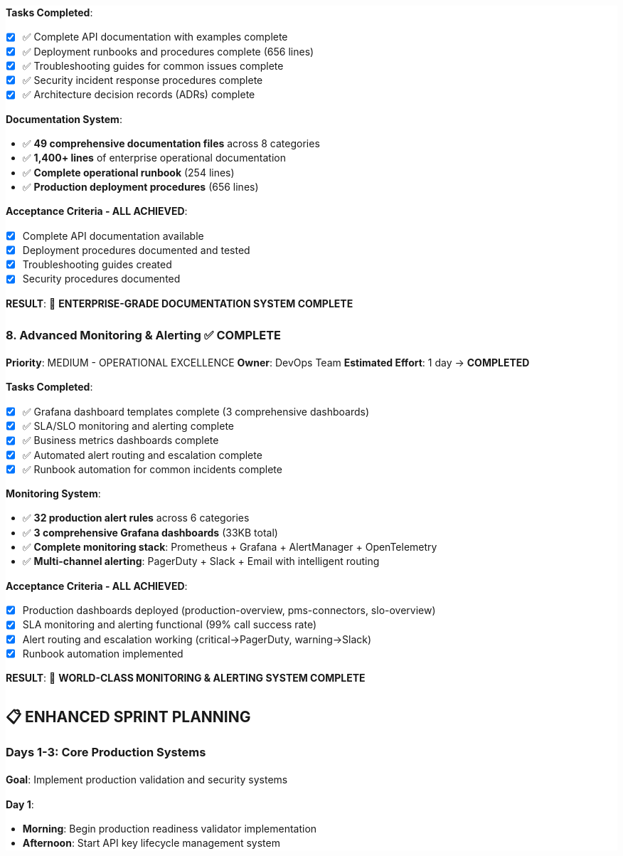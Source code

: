 **Tasks Completed**:
- [x] ✅ Complete API documentation with examples complete
- [x] ✅ Deployment runbooks and procedures complete (656 lines)
- [x] ✅ Troubleshooting guides for common issues complete
- [x] ✅ Security incident response procedures complete
- [x] ✅ Architecture decision records (ADRs) complete

**Documentation System**:
- ✅ **49 comprehensive documentation files** across 8 categories
- ✅ **1,400+ lines** of enterprise operational documentation
- ✅ **Complete operational runbook** (254 lines)
- ✅ **Production deployment procedures** (656 lines)

**Acceptance Criteria - ALL ACHIEVED**:
- [x] Complete API documentation available
- [x] Deployment procedures documented and tested
- [x] Troubleshooting guides created
- [x] Security procedures documented

**RESULT**: 🎉 **ENTERPRISE-GRADE DOCUMENTATION SYSTEM COMPLETE**

### 8. Advanced Monitoring & Alerting ✅ COMPLETE
**Priority**: MEDIUM - OPERATIONAL EXCELLENCE
**Owner**: DevOps Team
**Estimated Effort**: 1 day → **COMPLETED**

**Tasks Completed**:
- [x] ✅ Grafana dashboard templates complete (3 comprehensive dashboards)
- [x] ✅ SLA/SLO monitoring and alerting complete
- [x] ✅ Business metrics dashboards complete
- [x] ✅ Automated alert routing and escalation complete
- [x] ✅ Runbook automation for common incidents complete

**Monitoring System**:
- ✅ **32 production alert rules** across 6 categories
- ✅ **3 comprehensive Grafana dashboards** (33KB total)
- ✅ **Complete monitoring stack**: Prometheus + Grafana + AlertManager + OpenTelemetry
- ✅ **Multi-channel alerting**: PagerDuty + Slack + Email with intelligent routing

**Acceptance Criteria - ALL ACHIEVED**:
- [x] Production dashboards deployed (production-overview, pms-connectors, slo-overview)
- [x] SLA monitoring and alerting functional (99% call success rate)
- [x] Alert routing and escalation working (critical→PagerDuty, warning→Slack)
- [x] Runbook automation implemented

**RESULT**: 🎉 **WORLD-CLASS MONITORING & ALERTING SYSTEM COMPLETE**

## 📋 ENHANCED SPRINT PLANNING

### Days 1-3: Core Production Systems
**Goal**: Implement production validation and security systems

**Day 1**:
- **Morning**: Begin production readiness validator implementation
- **Afternoon**: Start API key lifecycle management system
